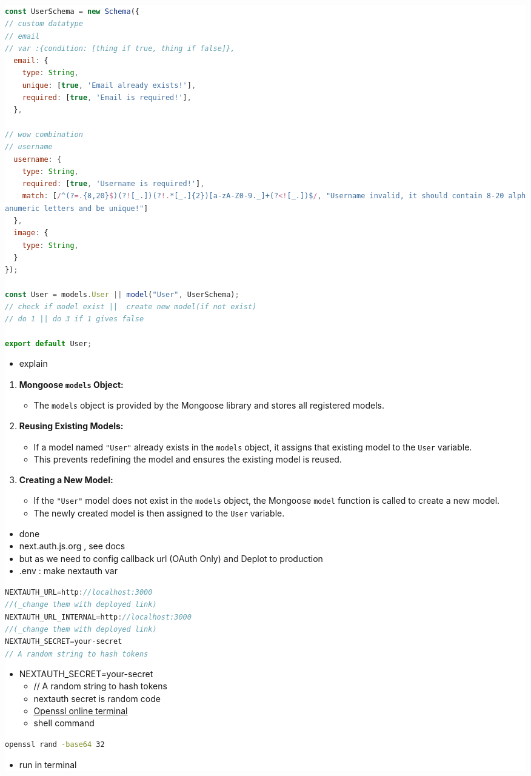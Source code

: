 ```js
const UserSchema = new Schema({
// custom datatype
// email
// var :{condition: [thing if true, thing if false]},
  email: {
    type: String,
    unique: [true, 'Email already exists!'],
    required: [true, 'Email is required!'],
  },

// wow combination
// username
  username: {
    type: String,
    required: [true, 'Username is required!'],
    match: [/^(?=.{8,20}$)(?![_.])(?!.*[_.]{2})[a-zA-Z0-9._]+(?<![_.])$/, "Username invalid, it should contain 8-20 alphanumeric letters and be unique!"]
  },
  image: {
    type: String,
  }
});

const User = models.User || model("User", UserSchema);
// check if model exist ||  create new model(if not exist)
// do 1 || do 3 if 1 gives false

export default User;
```
  - explain

1. **Mongoose `models` Object:**
   - The `models` object is provided by the Mongoose library and stores all registered models.

2. **Reusing Existing Models:**
   - If a model named `"User"` already exists in the `models` object, it assigns that existing model to the `User` variable.
   - This prevents redefining the model and ensures the existing model is reused.

3. **Creating a New Model:**
   - If the `"User"` model does not exist in the `models` object, the Mongoose `model` function is called to create a new model.
   - The newly created model is then assigned to the `User` variable.
- done
- next.auth.js.org , see docs
- but as we need to config callback url (OAuth Only) and Deplot to production
- .env : make nextauth var
```js
NEXTAUTH_URL=http://localhost:3000  
//(_change them with deployed link)
NEXTAUTH_URL_INTERNAL=http://localhost:3000
//(_change them with deployed link)
NEXTAUTH_SECRET=your-secret
// A random string to hash tokens
```
- NEXTAUTH_SECRET=your-secret
  - // A random string to hash tokens
  -  nextauth secret is random code 
  - [Openssl online terminal](https://www.cryptool.org/en/cto/openssl/)
  - shell command
```bash
openssl rand -base64 32
```
- run in terminal
```bash
```